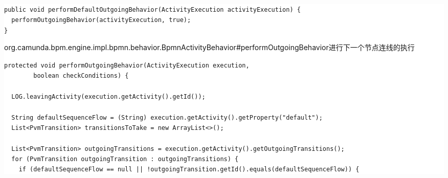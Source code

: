 ```
public void performDefaultOutgoingBehavior(ActivityExecution activityExecution) {
  performOutgoingBehavior(activityExecution, true);
}
```

org.camunda.bpm.engine.impl.bpmn.behavior.BpmnActivityBehavior#performOutgoingBehavior进行下一个节点连线的执行

```
protected void performOutgoingBehavior(ActivityExecution execution,
        boolean checkConditions) {

  LOG.leavingActivity(execution.getActivity().getId());

  String defaultSequenceFlow = (String) execution.getActivity().getProperty("default");
  List<PvmTransition> transitionsToTake = new ArrayList<>();

  List<PvmTransition> outgoingTransitions = execution.getActivity().getOutgoingTransitions();
  for (PvmTransition outgoingTransition : outgoingTransitions) {
    if (defaultSequenceFlow == null || !outgoingTransition.getId().equals(defaultSequenceFlow)) {
